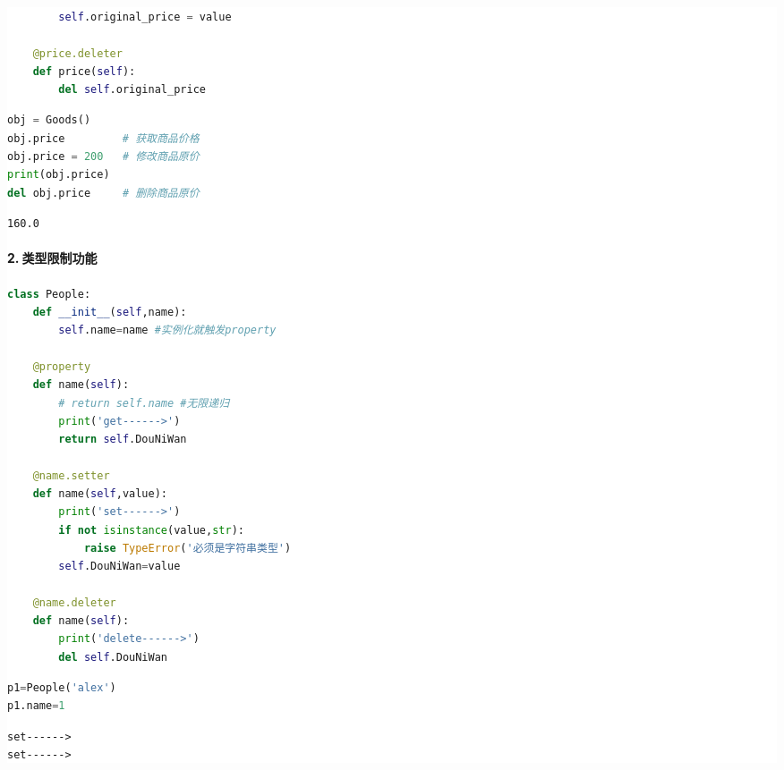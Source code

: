 ```python
        self.original_price = value

    @price.deleter
    def price(self):
        del self.original_price
```


```python
obj = Goods()
obj.price         # 获取商品价格
obj.price = 200   # 修改商品原价
print(obj.price)
del obj.price     # 删除商品原价
```

    160.0


#### 2. 类型限制功能


```python
class People:
    def __init__(self,name):
        self.name=name #实例化就触发property

    @property
    def name(self):
        # return self.name #无限递归
        print('get------>')
        return self.DouNiWan

    @name.setter
    def name(self,value):
        print('set------>')
        if not isinstance(value,str):
            raise TypeError('必须是字符串类型')
        self.DouNiWan=value

    @name.deleter
    def name(self):
        print('delete------>')
        del self.DouNiWan
```


```python
p1=People('alex') 
p1.name=1
```

    set------>
    set------>



